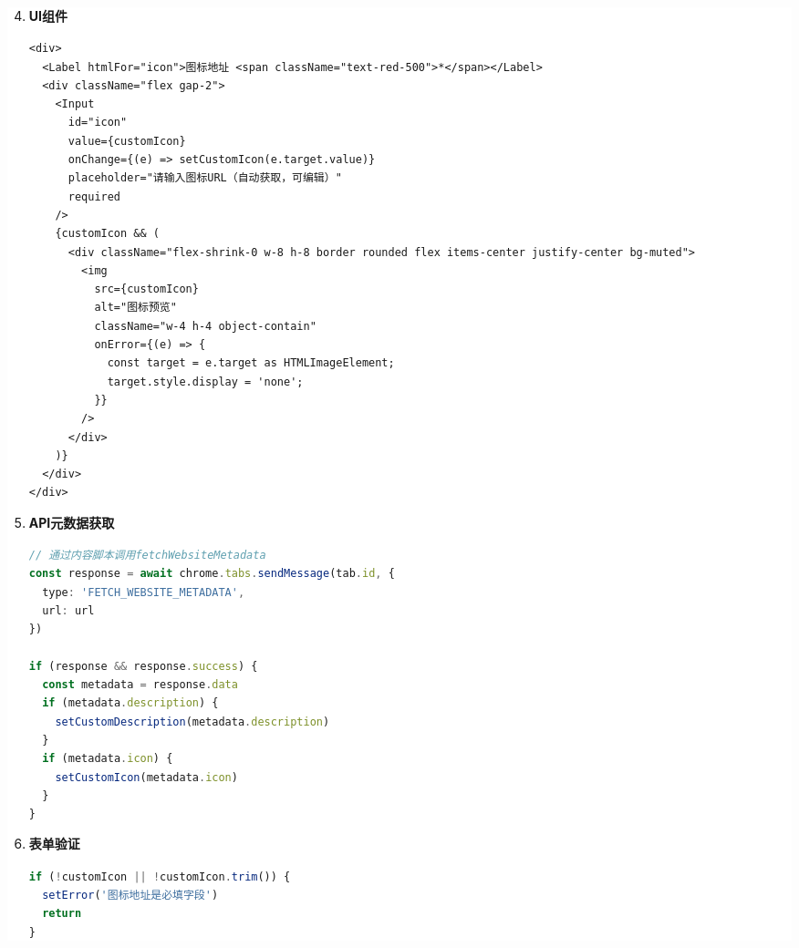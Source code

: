 4. **UI组件**
   ```tsx
   <div>
     <Label htmlFor="icon">图标地址 <span className="text-red-500">*</span></Label>
     <div className="flex gap-2">
       <Input
         id="icon"
         value={customIcon}
         onChange={(e) => setCustomIcon(e.target.value)}
         placeholder="请输入图标URL（自动获取，可编辑）"
         required
       />
       {customIcon && (
         <div className="flex-shrink-0 w-8 h-8 border rounded flex items-center justify-center bg-muted">
           <img 
             src={customIcon} 
             alt="图标预览" 
             className="w-4 h-4 object-contain"
             onError={(e) => {
               const target = e.target as HTMLImageElement;
               target.style.display = 'none';
             }}
           />
         </div>
       )}
     </div>
   </div>
   ```

5. **API元数据获取**
   ```typescript
   // 通过内容脚本调用fetchWebsiteMetadata
   const response = await chrome.tabs.sendMessage(tab.id, { 
     type: 'FETCH_WEBSITE_METADATA', 
     url: url 
   })
   
   if (response && response.success) {
     const metadata = response.data
     if (metadata.description) {
       setCustomDescription(metadata.description)
     }
     if (metadata.icon) {
       setCustomIcon(metadata.icon)
     }
   }
   ```

6. **表单验证**
   ```typescript
   if (!customIcon || !customIcon.trim()) {
     setError('图标地址是必填字段')
     return
   }
   ```
